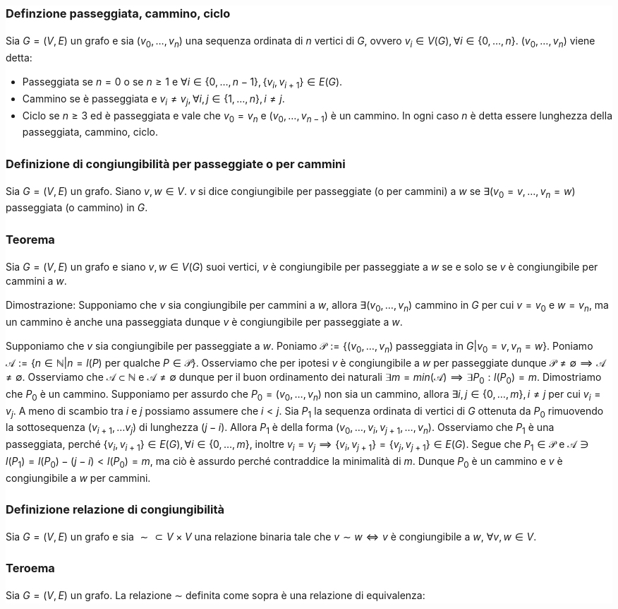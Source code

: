 ### Definzione passeggiata, cammino, ciclo
Sia $G=(V,E)$ un grafo e sia $(v_{0},\dots,v_{n})$ una sequenza ordinata di $n$ vertici di $G$, ovvero $v_{i}\in V(G), \forall i\in \{ 0,\dots,n \}$. $(v_{0},\dots,v_{n})$ viene detta:
- Passeggiata se $n = 0$ o se $n\geq 1$ e $\forall i \in \{ 0,\dots,n-1 \}, \{ v_{i},v_{i+1} \} \in E(G)$. 
- Cammino se è passeggiata e $v_{i}\neq v_{j},\forall i,j\in \{ 1,\dots,n \}, i \neq j$.
- Ciclo se $n \geq 3$ ed è passeggiata e vale che $v_{0} = v_{n}$ e $(v_{0},\dots,v_{n-1})$ è un cammino.
In ogni caso $n$ è detta essere lunghezza della passeggiata, cammino, ciclo.

### Definizione di congiungibilità per passeggiate o per cammini
Sia $G=(V,E)$ un grafo. Siano $v,w\in V$. $v$ si dice congiungibile per passeggiate (o per cammini) a $w$ se $\exists(v_{0}=v, \dots,v_{n}=w)$ passeggiata (o cammino) in $G$.

### Teorema
Sia $G=(V,E)$ un grafo e siano $v,w\in V(G)$ suoi vertici, $v$ è congiungibile per passeggiate a $w$ se e solo se $v$ è congiungibile per cammini a $w$.

Dimostrazione:
Supponiamo che $v$ sia congiungibile per cammini a $w$, allora $\exists(v_{0},\dots,v_{n})$ cammino in $G$ per cui $v = v_{0}$ e $w = v_{n}$, ma un cammino è anche una passeggiata dunque $v$ è congiungibile per passeggiate a $w$.

Supponiamo che $v$ sia congiungibile per passeggiate a $w$. Poniamo $\mathcal{P}:=\{ (v_{0},\dots,v_{n}) \text{ passeggiata in } G | v_{0} =v, v_{n}=w \}$. Poniamo $\mathcal{A}:=\{ n \in \mathbb{N}|n=l(P) \text{ per qualche }P \in \mathcal{P} \}$.
Osserviamo che per ipotesi $v$ è congiungibile a $w$ per passeggiate dunque $\mathcal{P}\neq \emptyset \implies \mathcal{A\neq \emptyset}$.
Osserviamo che $\mathcal{A}\subset \mathbb{N}$ e $\mathcal{A}\neq \emptyset$ dunque per il buon ordinamento dei naturali $\exists m=min(\mathcal{A}) \implies \exists P_{0}:l(P_{0})=m$.
Dimostriamo che $P_{0}$ è un cammino.
Supponiamo per assurdo che $P_{0}=(v_{0},\dots,v_{n})$ non sia un cammino, allora $\exists i,j \in \{ 0,\dots,m \}, i\neq j$ per cui $v_{i}=v_{j}$. A meno di scambio tra $i$ e $j$ possiamo assumere che $i<j$.
Sia $P_{1}$ la sequenza ordinata di vertici di $G$ ottenuta da $P_{0}$ rimuovendo la sottosequenza $(v_{i+1},\dots v_{j})$ di lunghezza $(j-i)$. Allora $P_{1}$ è della forma $(v_{0},\dots,v_{i},v_{j+1},\dots ,v_{n})$.
Osserviamo che $P_{1}$ è una passeggiata, perché $\{ v_{i},v_{i+1} \} \in E(G), \forall i\in \{ 0,\dots,m \}$, inoltre $v_{i}=v_{j} \implies\{ v_{i}, v_{j+1} \}=\{ v_{j}, v_{j+1} \} \in E(G)$. Segue che $P_{1}\in \mathcal{P}$ e $\mathcal{A}\ni l(P_{1})=l(P_{0})-(j-i)< l(P_{0})=m$, ma ciò è assurdo perché contraddice la minimalità di $m$.
Dunque $P_{0}$ è un cammino e $v$ è congiungibile a $w$ per cammini.

### Definizione relazione di congiungibilità
Sia $G=(V,E)$ un grafo e sia $\sim \subset V\times V$ una relazione binaria tale che $v\sim w\Longleftrightarrow v$ è congiungibile a $w$, $\forall v,w \in V$.

### Teroema
Sia $G=(V,E)$ un grafo. La relazione $\sim$ definita come sopra è una relazione di equivalenza:
